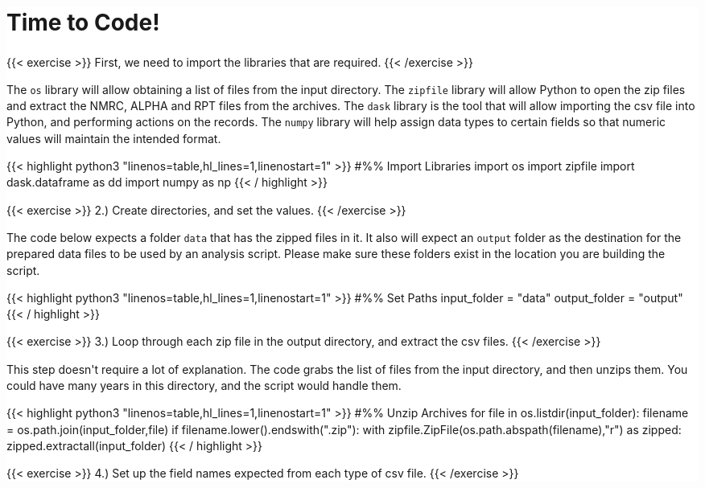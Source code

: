 # Time to Code!

{{< exercise >}}
First, we need to import the libraries that are required.
{{< /exercise >}}

The `os` library will allow obtaining a list of files from the input directory.  The `zipfile` library will allow Python to open the zip files and extract the NMRC, ALPHA and RPT files from the archives.  The `dask` library is the tool that will allow importing the csv file into Python, and performing actions on the records. The `numpy` library will help assign data types to certain fields so that numeric values will maintain the intended format.

{{< highlight python3 "linenos=table,hl_lines=1,linenostart=1" >}}
#%% Import Libraries
import os
import zipfile
import dask.dataframe as dd
import numpy as np
{{< / highlight >}}

{{< exercise >}}
2.) Create directories, and set the values.
{{< /exercise >}}

The code below expects a folder `data` that has the zipped files in it.  It also will expect an `output` folder as the destination for the prepared data files to be used by an analysis script.  Please make sure these folders exist in the location you are building the script.

{{< highlight python3 "linenos=table,hl_lines=1,linenostart=1" >}}
#%% Set Paths
input_folder = "data"
output_folder = "output"
{{< / highlight >}}

{{< exercise >}}
3.) Loop through each zip file in the output directory, and extract the csv files.
{{< /exercise >}}

This step doesn't require a lot of explanation.  The code grabs the list of files from the input directory, and then unzips them. You could have many years in this directory, and the script would handle them.

{{< highlight python3 "linenos=table,hl_lines=1,linenostart=1" >}}
#%% Unzip Archives
for file in os.listdir(input_folder):
    filename = os.path.join(input_folder,file)
    if filename.lower().endswith(".zip"):
        with zipfile.ZipFile(os.path.abspath(filename),"r") as zipped:
            zipped.extractall(input_folder)
{{< / highlight >}}

{{< exercise >}}
4.) Set up the field names expected from each type of csv file.
{{< /exercise >}}
